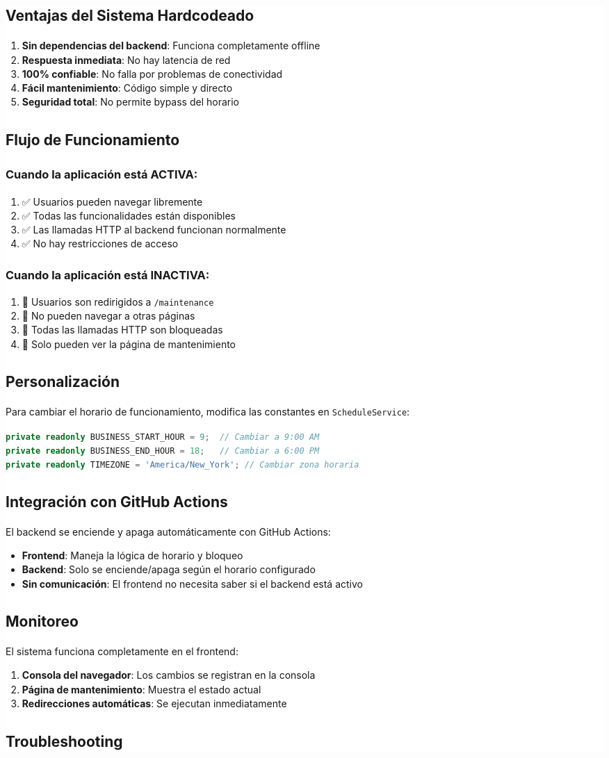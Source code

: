 ## Ventajas del Sistema Hardcodeado

1. **Sin dependencias del backend**: Funciona completamente offline
2. **Respuesta inmediata**: No hay latencia de red
3. **100% confiable**: No falla por problemas de conectividad
4. **Fácil mantenimiento**: Código simple y directo
5. **Seguridad total**: No permite bypass del horario

## Flujo de Funcionamiento

### Cuando la aplicación está ACTIVA:
1. ✅ Usuarios pueden navegar libremente
2. ✅ Todas las funcionalidades están disponibles
3. ✅ Las llamadas HTTP al backend funcionan normalmente
4. ✅ No hay restricciones de acceso

### Cuando la aplicación está INACTIVA:
1. 🚫 Usuarios son redirigidos a `/maintenance`
2. 🚫 No pueden navegar a otras páginas
3. 🚫 Todas las llamadas HTTP son bloqueadas
4. 🚫 Solo pueden ver la página de mantenimiento

## Personalización

Para cambiar el horario de funcionamiento, modifica las constantes en `ScheduleService`:

```typescript
private readonly BUSINESS_START_HOUR = 9;  // Cambiar a 9:00 AM
private readonly BUSINESS_END_HOUR = 18;   // Cambiar a 6:00 PM
private readonly TIMEZONE = 'America/New_York'; // Cambiar zona horaria
```

## Integración con GitHub Actions

El backend se enciende y apaga automáticamente con GitHub Actions:

- **Frontend**: Maneja la lógica de horario y bloqueo
- **Backend**: Solo se enciende/apaga según el horario configurado
- **Sin comunicación**: El frontend no necesita saber si el backend está activo

## Monitoreo

El sistema funciona completamente en el frontend:

1. **Consola del navegador**: Los cambios se registran en la consola
2. **Página de mantenimiento**: Muestra el estado actual
3. **Redirecciones automáticas**: Se ejecutan inmediatamente

## Troubleshooting
